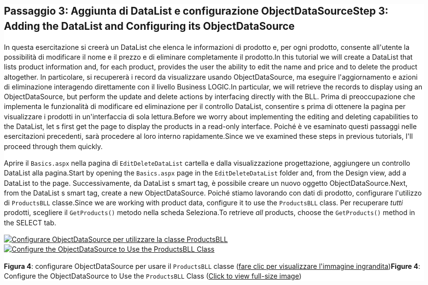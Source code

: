 ## <a name="step-3-adding-the-datalist-and-configuring-its-objectdatasource"></a><span data-ttu-id="9b129-170">Passaggio 3: Aggiunta di DataList e configurazione ObjectDataSource</span><span class="sxs-lookup"><span data-stu-id="9b129-170">Step 3: Adding the DataList and Configuring its ObjectDataSource</span></span>

<span data-ttu-id="9b129-171">In questa esercitazione si creerà un DataList che elenca le informazioni di prodotto e, per ogni prodotto, consente all'utente la possibilità di modificare il nome e il prezzo e di eliminare completamente il prodotto.</span><span class="sxs-lookup"><span data-stu-id="9b129-171">In this tutorial we will create a DataList that lists product information and, for each product, provides the user the ability to edit the name and price and to delete the product altogether.</span></span> <span data-ttu-id="9b129-172">In particolare, si recupererà i record da visualizzare usando ObjectDataSource, ma eseguire l'aggiornamento e azioni di eliminazione interagendo direttamente con il livello Business LOGIC.</span><span class="sxs-lookup"><span data-stu-id="9b129-172">In particular, we will retrieve the records to display using an ObjectDataSource, but perform the update and delete actions by interfacing directly with the BLL.</span></span> <span data-ttu-id="9b129-173">Prima di preoccupazione che implementa le funzionalità di modificare ed eliminazione per il controllo DataList, consentire s prima di ottenere la pagina per visualizzare i prodotti in un'interfaccia di sola lettura.</span><span class="sxs-lookup"><span data-stu-id="9b129-173">Before we worry about implementing the editing and deleting capabilities to the DataList, let s first get the page to display the products in a read-only interface.</span></span> <span data-ttu-id="9b129-174">Poiché è ve esaminato questi passaggi nelle esercitazioni precedenti, sarà procedere al loro interno rapidamente.</span><span class="sxs-lookup"><span data-stu-id="9b129-174">Since we ve examined these steps in previous tutorials, I'll proceed through them quickly.</span></span>

<span data-ttu-id="9b129-175">Aprire il `Basics.aspx` nella pagina di `EditDeleteDataList` cartella e dalla visualizzazione progettazione, aggiungere un controllo DataList alla pagina.</span><span class="sxs-lookup"><span data-stu-id="9b129-175">Start by opening the `Basics.aspx` page in the `EditDeleteDataList` folder and, from the Design view, add a DataList to the page.</span></span> <span data-ttu-id="9b129-176">Successivamente, da DataList s smart tag, è possibile creare un nuovo oggetto ObjectDataSource.</span><span class="sxs-lookup"><span data-stu-id="9b129-176">Next, from the DataList s smart tag, create a new ObjectDataSource.</span></span> <span data-ttu-id="9b129-177">Poiché stiamo lavorando con dati di prodotto, configurare l'utilizzo di `ProductsBLL` classe.</span><span class="sxs-lookup"><span data-stu-id="9b129-177">Since we are working with product data, configure it to use the `ProductsBLL` class.</span></span> <span data-ttu-id="9b129-178">Per recuperare *tutti* prodotti, scegliere il `GetProducts()` metodo nella scheda Seleziona.</span><span class="sxs-lookup"><span data-stu-id="9b129-178">To retrieve *all* products, choose the `GetProducts()` method in the SELECT tab.</span></span>


<span data-ttu-id="9b129-179">[![Configurare ObjectDataSource per utilizzare la classe ProductsBLL](an-overview-of-editing-and-deleting-data-in-the-datalist-cs/_static/image7.png)](an-overview-of-editing-and-deleting-data-in-the-datalist-cs/_static/image6.png)</span><span class="sxs-lookup"><span data-stu-id="9b129-179">[![Configure the ObjectDataSource to Use the ProductsBLL Class](an-overview-of-editing-and-deleting-data-in-the-datalist-cs/_static/image7.png)](an-overview-of-editing-and-deleting-data-in-the-datalist-cs/_static/image6.png)</span></span>

<span data-ttu-id="9b129-180">**Figura 4**: configurare ObjectDataSource per usare il `ProductsBLL` classe ([fare clic per visualizzare l'immagine ingrandita](an-overview-of-editing-and-deleting-data-in-the-datalist-cs/_static/image8.png))</span><span class="sxs-lookup"><span data-stu-id="9b129-180">**Figure 4**: Configure the ObjectDataSource to Use the `ProductsBLL` Class ([Click to view full-size image](an-overview-of-editing-and-deleting-data-in-the-datalist-cs/_static/image8.png))</span></span>

